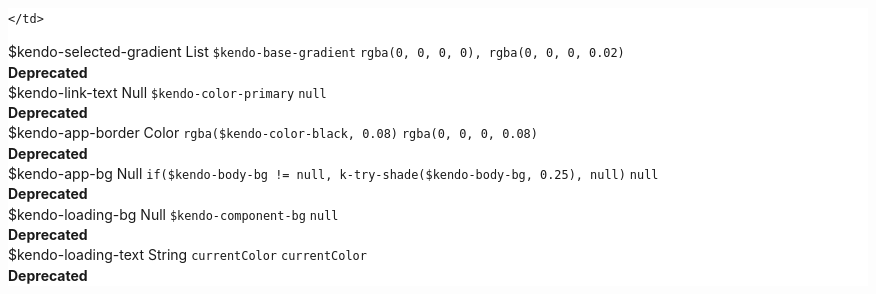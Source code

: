     </td>
</tr>
<tr>
    <td>$kendo-selected-gradient</td>
    <td>List</td>
    <td><code>$kendo-base-gradient</code></td>
    <td><code>rgba(0, 0, 0, 0), rgba(0, 0, 0, 0.02)</code></td>
</tr>
<tr>
    <td colspan="4" class="theme-variables-description-container"><div><b>Deprecated</b></div>
    </td>
</tr>
<tr>
    <td>$kendo-link-text</td>
    <td>Null</td>
    <td><code>$kendo-color-primary</code></td>
    <td><code>null</code></td>
</tr>
<tr>
    <td colspan="4" class="theme-variables-description-container"><div><b>Deprecated</b></div>
    </td>
</tr>
<tr>
    <td>$kendo-app-border</td>
    <td>Color</td>
    <td><code>rgba($kendo-color-black, 0.08)</code></td>
    <td><span class="color-preview" style="background-color: rgba(0, 0, 0, 0.08)"></span><code>rgba(0, 0, 0, 0.08)</code></td>
</tr>
<tr>
    <td colspan="4" class="theme-variables-description-container"><div><b>Deprecated</b></div>
    </td>
</tr>
<tr>
    <td>$kendo-app-bg</td>
    <td>Null</td>
    <td><code>if($kendo-body-bg != null, k-try-shade($kendo-body-bg, 0.25), null)</code></td>
    <td><code>null</code></td>
</tr>
<tr>
    <td colspan="4" class="theme-variables-description-container"><div><b>Deprecated</b></div>
    </td>
</tr>
<tr>
    <td>$kendo-loading-bg</td>
    <td>Null</td>
    <td><code>$kendo-component-bg</code></td>
    <td><code>null</code></td>
</tr>
<tr>
    <td colspan="4" class="theme-variables-description-container"><div><b>Deprecated</b></div>
    </td>
</tr>
<tr>
    <td>$kendo-loading-text</td>
    <td>String</td>
    <td><code>currentColor</code></td>
    <td><code>currentColor</code></td>
</tr>
<tr>
    <td colspan="4" class="theme-variables-description-container"><div><b>Deprecated</b></div>
    </td>
</tr>
<tr>